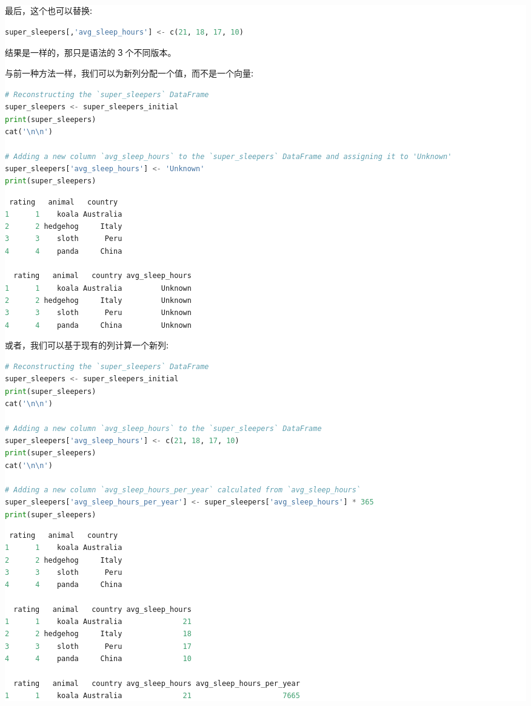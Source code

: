 最后，这个也可以替换:

```py
super_sleepers[,'avg_sleep_hours'] <- c(21, 18, 17, 10)
```

结果是一样的，那只是语法的 3 个不同版本。

与前一种方法一样，我们可以为新列分配一个值，而不是一个向量:

```py
# Reconstructing the `super_sleepers` DataFrame
super_sleepers <- super_sleepers_initial
print(super_sleepers)
cat('\n\n')

# Adding a new column `avg_sleep_hours` to the `super_sleepers` DataFrame and assigning it to 'Unknown'
super_sleepers['avg_sleep_hours'] <- 'Unknown'
print(super_sleepers)
```

```py
 rating   animal   country
1      1    koala Australia
2      2 hedgehog     Italy
3      3    sloth      Peru
4      4    panda     China

  rating   animal   country avg_sleep_hours
1      1    koala Australia         Unknown
2      2 hedgehog     Italy         Unknown
3      3    sloth      Peru         Unknown
4      4    panda     China         Unknown
```

或者，我们可以基于现有的列计算一个新列:

```py
# Reconstructing the `super_sleepers` DataFrame
super_sleepers <- super_sleepers_initial
print(super_sleepers)
cat('\n\n')

# Adding a new column `avg_sleep_hours` to the `super_sleepers` DataFrame
super_sleepers['avg_sleep_hours'] <- c(21, 18, 17, 10)
print(super_sleepers)
cat('\n\n')

# Adding a new column `avg_sleep_hours_per_year` calculated from `avg_sleep_hours`
super_sleepers['avg_sleep_hours_per_year'] <- super_sleepers['avg_sleep_hours'] * 365
print(super_sleepers)
```

```py
 rating   animal   country
1      1    koala Australia
2      2 hedgehog     Italy
3      3    sloth      Peru
4      4    panda     China

  rating   animal   country avg_sleep_hours
1      1    koala Australia              21
2      2 hedgehog     Italy              18
3      3    sloth      Peru              17
4      4    panda     China              10

  rating   animal   country avg_sleep_hours avg_sleep_hours_per_year
1      1    koala Australia              21                     7665
```
